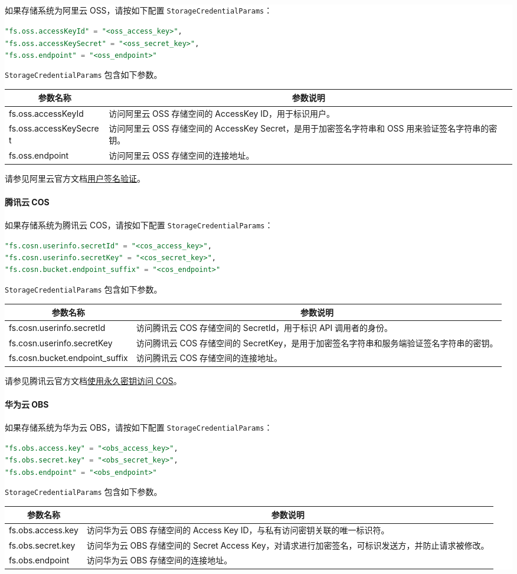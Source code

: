 如果存储系统为阿里云 OSS，请按如下配置 `StorageCredentialParams`：

```SQL
"fs.oss.accessKeyId" = "<oss_access_key>",
"fs.oss.accessKeySecret" = "<oss_secret_key>",
"fs.oss.endpoint" = "<oss_endpoint>"
```

`StorageCredentialParams` 包含如下参数。

| **参数名称**           | **参数说明**                                                 |
| ---------------------- | ------------------------------------------------------------ |
| fs.oss.accessKeyId     | 访问阿里云 OSS 存储空间的 AccessKey ID，用于标识用户。           |
| fs.oss.accessKeySecret | 访问阿里云 OSS 存储空间的 AccessKey Secret，是用于加密签名字符串和 OSS 用来验证签名字符串的密钥。 |
| fs.oss.endpoint        | 访问阿里云 OSS 存储空间的连接地址。                              |

请参见阿里云官方文档[用户签名验证](https://help.aliyun.com/document_detail/31950.html)。

#### 腾讯云 COS

如果存储系统为腾讯云 COS，请按如下配置 `StorageCredentialParams`：

```SQL
"fs.cosn.userinfo.secretId" = "<cos_access_key>",
"fs.cosn.userinfo.secretKey" = "<cos_secret_key>",
"fs.cosn.bucket.endpoint_suffix" = "<cos_endpoint>"
```

`StorageCredentialParams` 包含如下参数。

| **参数名称**                   | **参数说明**                                                 |
| ------------------------------ | ------------------------------------------------------------ |
| fs.cosn.userinfo.secretId      | 访问腾讯云 COS 存储空间的 SecretId，用于标识 API 调用者的身份。  |
| fs.cosn.userinfo.secretKey     | 访问腾讯云 COS 存储空间的 SecretKey，是用于加密签名字符串和服务端验证签名字符串的密钥。 |
| fs.cosn.bucket.endpoint_suffix | 访问腾讯云 COS 存储空间的连接地址。                              |

请参见腾讯云官方文档[使用永久密钥访问 COS](https://cloud.tencent.com/document/product/436/68282)。

#### 华为云 OBS

如果存储系统为华为云 OBS，请按如下配置 `StorageCredentialParams`：

```SQL
"fs.obs.access.key" = "<obs_access_key>",
"fs.obs.secret.key" = "<obs_secret_key>",
"fs.obs.endpoint" = "<obs_endpoint>"
```

`StorageCredentialParams` 包含如下参数。

| **参数名称**           | **参数说明**                                                 |
| ---------------------- | ------------------------------------------------------------ |
| fs.obs.access.key      | 访问华为云 OBS 存储空间的 Access Key ID，与私有访问密钥关联的唯一标识符。|
| fs.obs.secret.key      | 访问华为云 OBS 存储空间的 Secret Access Key，对请求进行加密签名，可标识发送方，并防止请求被修改。 |
| fs.obs.endpoint        | 访问华为云 OBS 存储空间的连接地址。                              |
